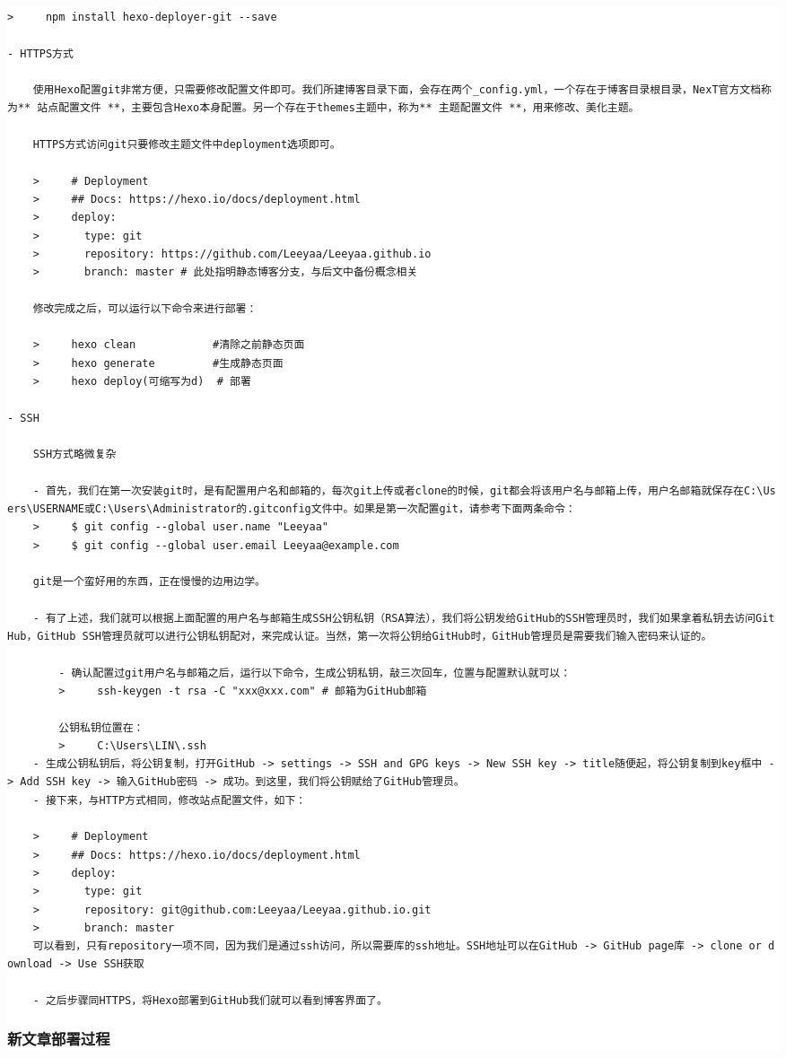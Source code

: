 	>     npm install hexo-deployer-git --save
	
	- HTTPS方式
	
		使用Hexo配置git非常方便，只需要修改配置文件即可。我们所建博客目录下面，会存在两个_config.yml，一个存在于博客目录根目录，NexT官方文档称为** 站点配置文件 **，主要包含Hexo本身配置。另一个存在于themes主题中，称为** 主题配置文件 **，用来修改、美化主题。

        HTTPS方式访问git只要修改主题文件中deployment选项即可。

        >     # Deployment
		>     ## Docs: https://hexo.io/docs/deployment.html
        >     deploy:
        >       type: git
        >       repository: https://github.com/Leeyaa/Leeyaa.github.io
        >       branch: master # 此处指明静态博客分支，与后文中备份概念相关

        修改完成之后，可以运行以下命令来进行部署：

        >     hexo clean			#清除之前静态页面
		>     hexo generate			#生成静态页面
		>     hexo deploy(可缩写为d)  # 部署

	- SSH
	
		SSH方式略微复杂

		- 首先，我们在第一次安装git时，是有配置用户名和邮箱的，每次git上传或者clone的时候，git都会将该用户名与邮箱上传，用户名邮箱就保存在C:\Users\USERNAME或C:\Users\Administrator的.gitconfig文件中。如果是第一次配置git，请参考下面两条命令：
        >     $ git config --global user.name "Leeyaa"
		>     $ git config --global user.email Leeyaa@example.com
		
		git是一个蛮好用的东西，正在慢慢的边用边学。

        - 有了上述，我们就可以根据上面配置的用户名与邮箱生成SSH公钥私钥（RSA算法），我们将公钥发给GitHub的SSH管理员时，我们如果拿着私钥去访问GitHub，GitHub SSH管理员就可以进行公钥私钥配对，来完成认证。当然，第一次将公钥给GitHub时，GitHub管理员是需要我们输入密码来认证的。
        
        	- 确认配置过git用户名与邮箱之后，运行以下命令，生成公钥私钥，敲三次回车，位置与配置默认就可以：
        	>     ssh-keygen -t rsa -C "xxx@xxx.com" # 邮箱为GitHub邮箱
        	
        	公钥私钥位置在：
            >     C:\Users\LIN\.ssh
        - 生成公钥私钥后，将公钥复制，打开GitHub -> settings -> SSH and GPG keys -> New SSH key -> title随便起，将公钥复制到key框中 -> Add SSH key -> 输入GitHub密码 -> 成功。到这里，我们将公钥赋给了GitHub管理员。
        - 接下来，与HTTP方式相同，修改站点配置文件，如下：
        
        >     # Deployment
		>     ## Docs: https://hexo.io/docs/deployment.html
        >     deploy:
        >       type: git
        >       repository: git@github.com:Leeyaa/Leeyaa.github.io.git
        >       branch: master
        可以看到，只有repository一项不同，因为我们是通过ssh访问，所以需要库的ssh地址。SSH地址可以在GitHub -> GitHub page库 -> clone or download -> Use SSH获取

        - 之后步骤同HTTPS，将Hexo部署到GitHub我们就可以看到博客界面了。

### 新文章部署过程
